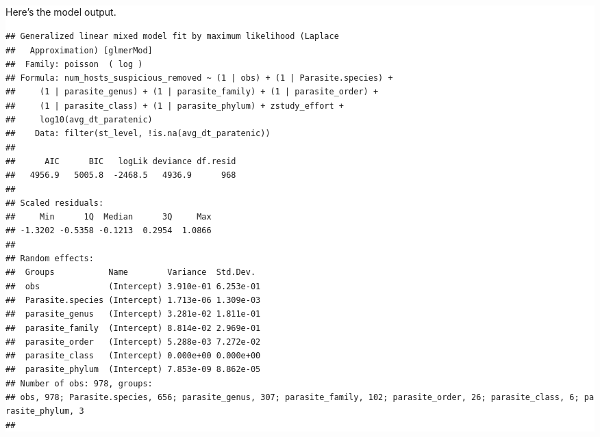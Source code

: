 Here’s the model output.

    ## Generalized linear mixed model fit by maximum likelihood (Laplace
    ##   Approximation) [glmerMod]
    ##  Family: poisson  ( log )
    ## Formula: num_hosts_suspicious_removed ~ (1 | obs) + (1 | Parasite.species) +  
    ##     (1 | parasite_genus) + (1 | parasite_family) + (1 | parasite_order) +  
    ##     (1 | parasite_class) + (1 | parasite_phylum) + zstudy_effort +  
    ##     log10(avg_dt_paratenic)
    ##    Data: filter(st_level, !is.na(avg_dt_paratenic))
    ## 
    ##      AIC      BIC   logLik deviance df.resid 
    ##   4956.9   5005.8  -2468.5   4936.9      968 
    ## 
    ## Scaled residuals: 
    ##     Min      1Q  Median      3Q     Max 
    ## -1.3202 -0.5358 -0.1213  0.2954  1.0866 
    ## 
    ## Random effects:
    ##  Groups           Name        Variance  Std.Dev. 
    ##  obs              (Intercept) 3.910e-01 6.253e-01
    ##  Parasite.species (Intercept) 1.713e-06 1.309e-03
    ##  parasite_genus   (Intercept) 3.281e-02 1.811e-01
    ##  parasite_family  (Intercept) 8.814e-02 2.969e-01
    ##  parasite_order   (Intercept) 5.288e-03 7.272e-02
    ##  parasite_class   (Intercept) 0.000e+00 0.000e+00
    ##  parasite_phylum  (Intercept) 7.853e-09 8.862e-05
    ## Number of obs: 978, groups:  
    ## obs, 978; Parasite.species, 656; parasite_genus, 307; parasite_family, 102; parasite_order, 26; parasite_class, 6; parasite_phylum, 3
    ## 